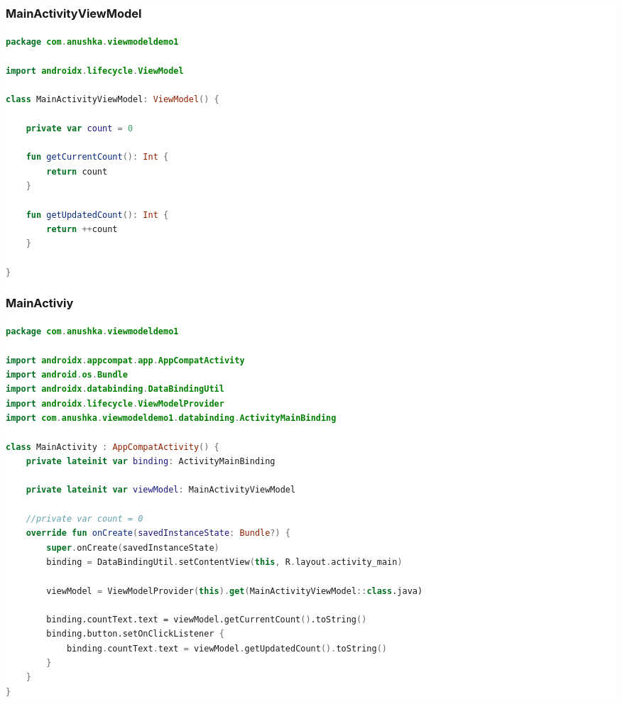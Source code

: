 ### MainActivityViewModel

```kotlin
package com.anushka.viewmodeldemo1

import androidx.lifecycle.ViewModel

class MainActivityViewModel: ViewModel() {

    private var count = 0

    fun getCurrentCount(): Int {
        return count
    }

    fun getUpdatedCount(): Int {
        return ++count
    }

}
```

### MainActiviy

```kotlin
package com.anushka.viewmodeldemo1

import androidx.appcompat.app.AppCompatActivity
import android.os.Bundle
import androidx.databinding.DataBindingUtil
import androidx.lifecycle.ViewModelProvider
import com.anushka.viewmodeldemo1.databinding.ActivityMainBinding

class MainActivity : AppCompatActivity() {
    private lateinit var binding: ActivityMainBinding

    private lateinit var viewModel: MainActivityViewModel

    //private var count = 0
    override fun onCreate(savedInstanceState: Bundle?) {
        super.onCreate(savedInstanceState)
        binding = DataBindingUtil.setContentView(this, R.layout.activity_main)

        viewModel = ViewModelProvider(this).get(MainActivityViewModel::class.java)

        binding.countText.text = viewModel.getCurrentCount().toString()
        binding.button.setOnClickListener {
            binding.countText.text = viewModel.getUpdatedCount().toString()
        }
    }
}
```
